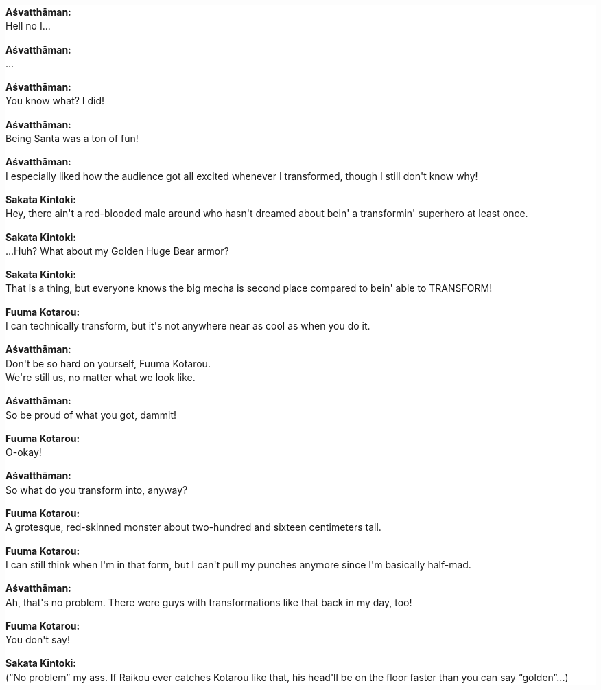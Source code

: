 **Aśvatthāman:**   
Hell no I...  
  
**Aśvatthāman:**   
...  
  
**Aśvatthāman:**   
You know what? I did!  
  
**Aśvatthāman:**   
Being Santa was a ton of fun!  
  
**Aśvatthāman:**   
I especially liked how the audience got all excited whenever I transformed, though I still don't know why!  
  
**Sakata Kintoki:**   
Hey, there ain't a red-blooded male around who hasn't dreamed about bein' a transformin' superhero at least once.  
  
**Sakata Kintoki:**   
...Huh? What about my Golden Huge Bear armor?  
  
**Sakata Kintoki:**   
That is a thing, but everyone knows the big mecha is second place compared to bein' able to TRANSFORM!  
  
**Fuuma Kotarou:**   
I can technically transform, but it's not anywhere near as cool as when you do it.  
  
**Aśvatthāman:**   
Don't be so hard on yourself, Fuuma Kotarou.  
We're still us, no matter what we look like.  
  
**Aśvatthāman:**   
So be proud of what you got, dammit!  
  
**Fuuma Kotarou:**   
O-okay!  
  
**Aśvatthāman:**   
So what do you transform into, anyway?  
  
**Fuuma Kotarou:**   
A grotesque, red-skinned monster about two-hundred and sixteen centimeters tall.  
  
**Fuuma Kotarou:**   
I can still think when I'm in that form, but I can't pull my punches anymore since I'm basically half-mad.  
  
**Aśvatthāman:**   
Ah, that's no problem. There were guys with transformations like that back in my day, too!  
  
**Fuuma Kotarou:**   
You don't say!  
  
**Sakata Kintoki:**   
(“No problem” my ass. If Raikou ever catches Kotarou like that, his head'll be on the floor faster than you can say “golden”...)  
  